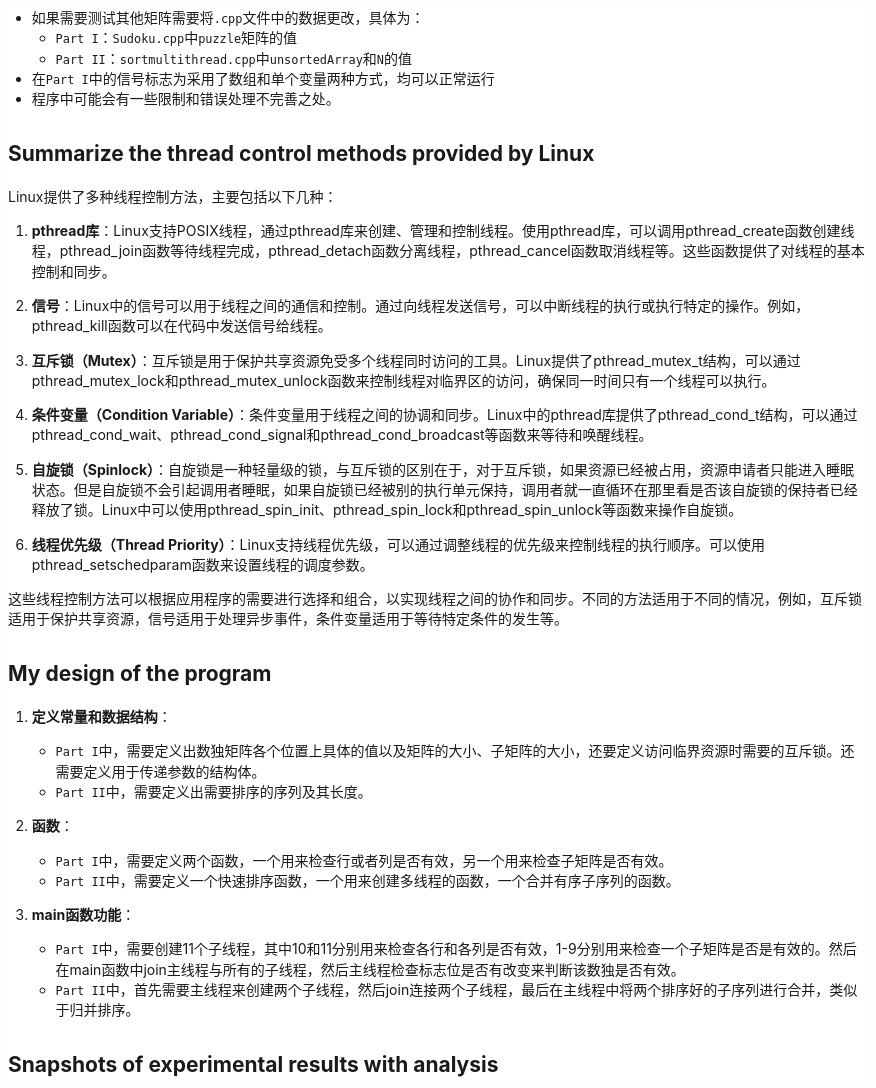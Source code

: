 - 如果需要测试其他矩阵需要将`.cpp`文件中的数据更改，具体为：
    - `Part I`：`Sudoku.cpp`中`puzzle`矩阵的值
    - `Part II`：`sortmultithread.cpp`中`unsortedArray`和`N`的值
- 在`Part I`中的信号标志为采用了数组和单个变量两种方式，均可以正常运行
- 程序中可能会有一些限制和错误处理不完善之处。


## Summarize the thread control methods provided by Linux

  Linux提供了多种线程控制方法，主要包括以下几种：

1. **pthread库**：Linux支持POSIX线程，通过pthread库来创建、管理和控制线程。使用pthread库，可以调用pthread_create函数创建线程，pthread_join函数等待线程完成，pthread_detach函数分离线程，pthread_cancel函数取消线程等。这些函数提供了对线程的基本控制和同步。

2. **信号**：Linux中的信号可以用于线程之间的通信和控制。通过向线程发送信号，可以中断线程的执行或执行特定的操作。例如，pthread_kill函数可以在代码中发送信号给线程。

3. **互斥锁（Mutex）**：互斥锁是用于保护共享资源免受多个线程同时访问的工具。Linux提供了pthread_mutex_t结构，可以通过pthread_mutex_lock和pthread_mutex_unlock函数来控制线程对临界区的访问，确保同一时间只有一个线程可以执行。

4. **条件变量（Condition Variable）**：条件变量用于线程之间的协调和同步。Linux中的pthread库提供了pthread_cond_t结构，可以通过pthread_cond_wait、pthread_cond_signal和pthread_cond_broadcast等函数来等待和唤醒线程。

5. **自旋锁（Spinlock）**：自旋锁是一种轻量级的锁，与互斥锁的区别在于，对于互斥锁，如果资源已经被占用，资源申请者只能进入睡眠状态。但是自旋锁不会引起调用者睡眠，如果自旋锁已经被别的执行单元保持，调用者就一直循环在那里看是否该自旋锁的保持者已经释放了锁。Linux中可以使用pthread_spin_init、pthread_spin_lock和pthread_spin_unlock等函数来操作自旋锁。

6. **线程优先级（Thread Priority）**：Linux支持线程优先级，可以通过调整线程的优先级来控制线程的执行顺序。可以使用pthread_setschedparam函数来设置线程的调度参数。

这些线程控制方法可以根据应用程序的需要进行选择和组合，以实现线程之间的协作和同步。不同的方法适用于不同的情况，例如，互斥锁适用于保护共享资源，信号适用于处理异步事件，条件变量适用于等待特定条件的发生等。


## My design of the program


1. **定义常量和数据结构**：
   - `Part I`中，需要定义出数独矩阵各个位置上具体的值以及矩阵的大小、子矩阵的大小，还要定义访问临界资源时需要的互斥锁。还需要定义用于传递参数的结构体。
   - `Part II`中，需要定义出需要排序的序列及其长度。

2. **函数**：
   - `Part I`中，需要定义两个函数，一个用来检查行或者列是否有效，另一个用来检查子矩阵是否有效。
   - `Part II`中，需要定义一个快速排序函数，一个用来创建多线程的函数，一个合并有序子序列的函数。

3. **main函数功能**：
   - `Part I`中，需要创建11个子线程，其中10和11分别用来检查各行和各列是否有效，1-9分别用来检查一个子矩阵是否是有效的。然后在main函数中join主线程与所有的子线程，然后主线程检查标志位是否有改变来判断该数独是否有效。
   - `Part II`中，首先需要主线程来创建两个子线程，然后join连接两个子线程，最后在主线程中将两个排序好的子序列进行合并，类似于归并排序。

  
## Snapshots of experimental results with analysis